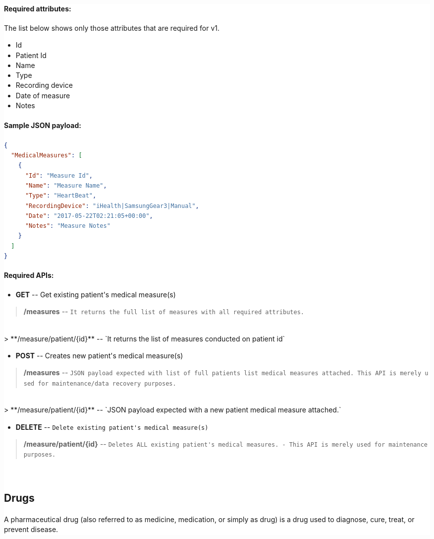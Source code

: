 #### <i class="icon-file"></i> Required attributes:

The list below shows only those attributes that are required for v1.
<br>

- Id
- Patient Id
- Name
- Type
- Recording device 
- Date of measure
- Notes

#### <i class="icon-file"></i> Sample JSON payload:
    
```json
{
  "MedicalMeasures": [
    {
      "Id": "Measure Id",
      "Name": "Measure Name",
      "Type": "HeartBeat",
      "RecordingDevice": "iHealth|SamsungGear3|Manual",
      "Date": "2017-05-22T02:21:05+00:00",
      "Notes": "Measure Notes"
    }
  ]
}
```

#### <i class="icon-file"></i> Required APIs:

- **GET** -- Get existing patient's medical measure(s)
> **/measures** -- `It returns the full list of measures with all required attributes.`
<br>
> **/measure/patient/{id}**   -- `It returns the list of measures conducted on patient id`

- **POST** -- Creates new patient's medical measure(s)
> **/measures** -- `JSON payload expected with list of full patients list medical measures attached. This API is merely used for maintenance/data recovery purposes.`
<br>
> **/measure/patient/{id}**   -- `JSON payload expected with a new patient medical measure  attached.`

- **DELETE** -- `Delete existing patient's medical measure(s)`
> **/measure/patient/{id}**   -- `Deletes ALL existing patient's medical measures. - This API is merely used for maintenance purposes.`

   
<br>

Drugs
-------------

A pharmaceutical drug (also referred to as medicine, medication, or simply as drug) is a drug used to diagnose, cure, treat, or prevent disease.
